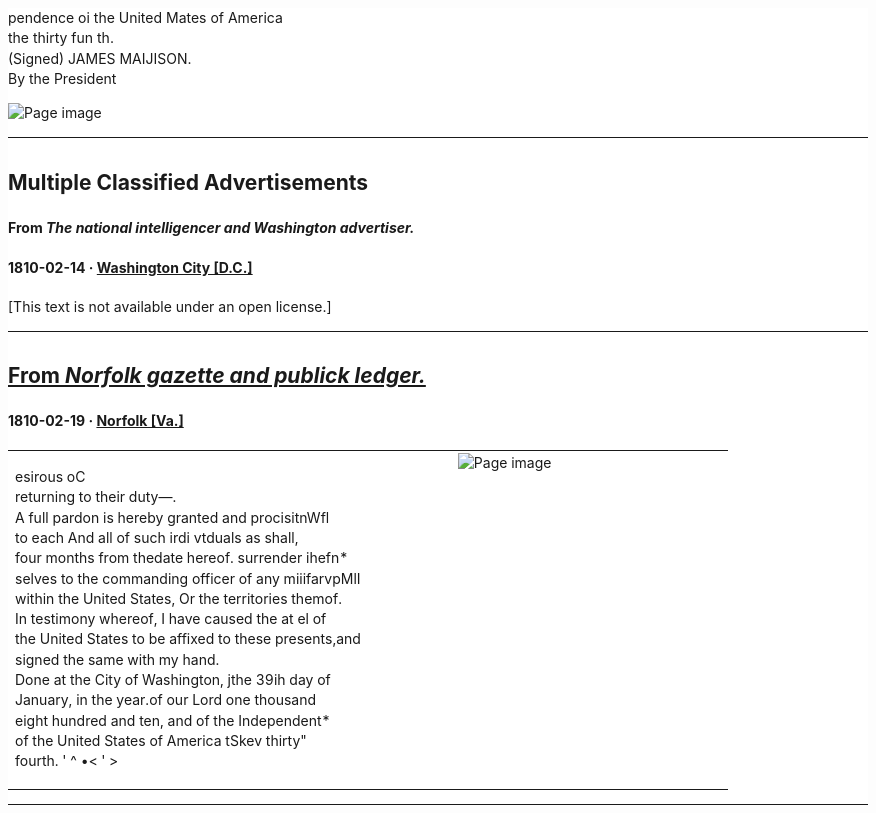 pendence oi the United Mates of America  
the thirty fun th.  
(Signed) JAMES MAIJISON.  
By the President
</td><td style="width: 50%; max-height: 75%; margin: auto; display: block;">
<img alt="Page image" src="https://tile.loc.gov/image-services/iiif/service:ndnp:vi:batch_vi_loons_ver01:data:sn84024736:00414183839:1810021301:0366/pct:41.11030478955007,66.88676938126682,17.56168359941945,11.457569087796527/!600,600/0/default.jpg"/>
</td>
</tr></table>

---

## Multiple Classified Advertisements

#### From _The national intelligencer and Washington advertiser._

#### 1810-02-14 &middot; [Washington City [D.C.]](http://dbpedia.org/resource/Washington%2C_D.C.)

[This text is not available under an open license.]

---

## [From _Norfolk gazette and publick ledger._](https://www.loc.gov/resource/sn85025815/1810-02-19/ed-1/?sp=3)

#### 1810-02-19 &middot; [Norfolk [Va.]](http://dbpedia.org/resource/Norfolk%2C_Virginia)

<table style="width: 100%;"><tr><td style="width: 50%">

esirous oC  
returning to their duty—.  
A full pardon is hereby granted and procisitnWfl  
to each And all of such irdi vtduals as shall,  
four months from thedate hereof. surrender ihefn*  
selves to the commanding officer of any miiifarvpMlI  
within the United States, Or the territories themof.  
In testimony whereof, I have caused the at el of  
the United States to be affixed to these presents,and  
signed the same with my hand.  
Done at the City of Washington, jthe 39ih day of  
January, in the year.of our Lord one thousand  
eight hundred and ten, and of the Independent*  
of the United States of America tSkev thirty&quot;  
fourth. &#x27; ^ •&lt; &#x27; &gt; 
</td><td style="width: 50%; max-height: 75%; margin: auto; display: block;">
<img alt="Page image" src="https://tile.loc.gov/image-services/iiif/service:ndnp:vi:batch_vi_alpina_ver01:data:sn85025815:00542866597:1810021901:0936/pct:72.12198221092757,58.476097242617065,21.65184243964422,8.74530918583782/!600,600/0/default.jpg"/>
</td>
</tr></table>

---